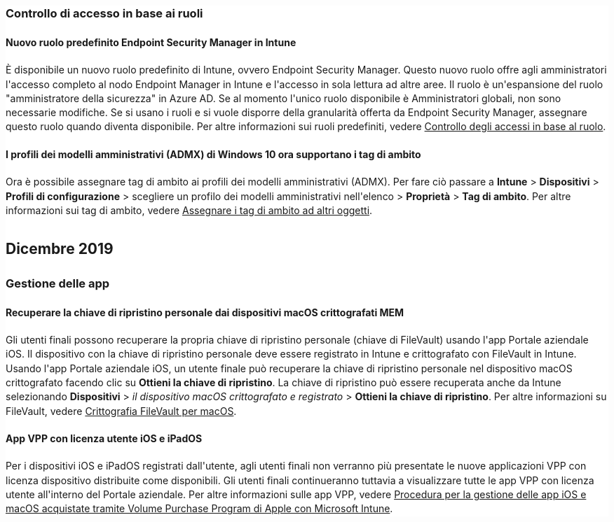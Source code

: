 

### <a name="role-based-access-control"></a>Controllo di accesso in base ai ruoli

#### <a name="new-intune-built-in-role-endpoint-security-manager--4253397-----"></a>Nuovo ruolo predefinito Endpoint Security Manager in Intune
È disponibile un nuovo ruolo predefinito di Intune, ovvero Endpoint Security Manager. Questo nuovo ruolo offre agli amministratori l'accesso completo al nodo Endpoint Manager in Intune e l'accesso in sola lettura ad altre aree. Il ruolo è un'espansione del ruolo "amministratore della sicurezza" in Azure AD. Se al momento l'unico ruolo disponibile è Amministratori globali, non sono necessarie modifiche. Se si usano i ruoli e si vuole disporre della granularità offerta da Endpoint Security Manager, assegnare questo ruolo quando diventa disponibile. Per altre informazioni sui ruoli predefiniti, vedere [Controllo degli accessi in base al ruolo](role-based-access-control.md).

#### <a name="windows-10-administrative-templates-admx-profiles-now-support-scope-tags---5137390---"></a>I profili dei modelli amministrativi (ADMX) di Windows 10 ora supportano i tag di ambito 
Ora è possibile assegnare tag di ambito ai profili dei modelli amministrativi (ADMX). Per fare ciò passare a **Intune** > **Dispositivi** > **Profili di configurazione** > scegliere un profilo dei modelli amministrativi nell'elenco > **Proprietà** > **Tag di ambito**. Per altre informazioni sui tag di ambito, vedere [Assegnare i tag di ambito ad altri oggetti](../fundamentals/scope-tags.md#assign-scope-tags-to-other-objects).


## <a name="december-2019"></a>Dicembre 2019


### <a name="app-management"></a>Gestione delle app

#### <a name="retrieve-personal-recovery-key-from-mem-encrypted-macos-devices---4851745---"></a>Recuperare la chiave di ripristino personale dai dispositivi macOS crittografati MEM
Gli utenti finali possono recuperare la propria chiave di ripristino personale (chiave di FileVault) usando l'app Portale aziendale iOS. Il dispositivo con la chiave di ripristino personale deve essere registrato in Intune e crittografato con FileVault in Intune. Usando l'app Portale aziendale iOS, un utente finale può recuperare la chiave di ripristino personale nel dispositivo macOS crittografato facendo clic su **Ottieni la chiave di ripristino**. La chiave di ripristino può essere recuperata anche da Intune selezionando **Dispositivi** > *il dispositivo macOS crittografato e registrato* > **Ottieni la chiave di ripristino**. Per altre informazioni su FileVault, vedere [Crittografia FileVault per macOS](../protect/encrypt-devices-filevault.md).

#### <a name="ios-and-ipados-user-licensed-vpp-apps---5619268---"></a>App VPP con licenza utente iOS e iPadOS
Per i dispositivi iOS e iPadOS registrati dall'utente, agli utenti finali non verranno più presentate le nuove applicazioni VPP con licenza dispositivo distribuite come disponibili. Gli utenti finali continueranno tuttavia a visualizzare tutte le app VPP con licenza utente all'interno del Portale aziendale. Per altre informazioni sulle app VPP, vedere [Procedura per la gestione delle app iOS e macOS acquistate tramite Volume Purchase Program di Apple con Microsoft Intune](../apps/vpp-apps-ios.md).
